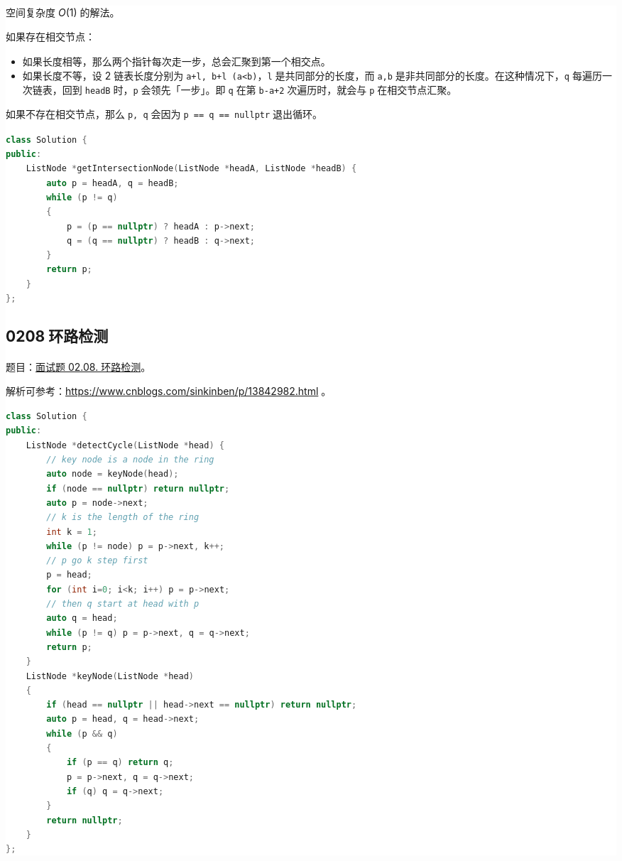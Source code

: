 空间复杂度 $O(1)$ 的解法。

如果存在相交节点：

+ 如果长度相等，那么两个指针每次走一步，总会汇聚到第一个相交点。
+ 如果长度不等，设 2 链表长度分别为 `a+l, b+l (a<b)`，`l` 是共同部分的长度，而 `a,b` 是非共同部分的长度。在这种情况下，`q` 每遍历一次链表，回到 `headB` 时，`p` 会领先「一步」。即 `q` 在第 `b-a+2`  次遍历时，就会与 `p` 在相交节点汇聚。

如果不存在相交节点，那么 `p, q` 会因为 `p == q == nullptr` 退出循环。

```cpp
class Solution {
public:
    ListNode *getIntersectionNode(ListNode *headA, ListNode *headB) {
        auto p = headA, q = headB;
        while (p != q)
        {
            p = (p == nullptr) ? headA : p->next;
            q = (q == nullptr) ? headB : q->next;
        }
        return p;
    }
};
```

## 0208 环路检测

题目：[面试题 02.08. 环路检测](https://leetcode-cn.com/problems/linked-list-cycle-lcci/)。

解析可参考：https://www.cnblogs.com/sinkinben/p/13842982.html 。

```cpp
class Solution {
public:
    ListNode *detectCycle(ListNode *head) {
        // key node is a node in the ring
        auto node = keyNode(head);
        if (node == nullptr) return nullptr;
        auto p = node->next;
        // k is the length of the ring
        int k = 1;
        while (p != node) p = p->next, k++;
        // p go k step first
        p = head;
        for (int i=0; i<k; i++) p = p->next;
        // then q start at head with p
        auto q = head;
        while (p != q) p = p->next, q = q->next;
        return p;
    }
    ListNode *keyNode(ListNode *head)
    {
        if (head == nullptr || head->next == nullptr) return nullptr;
        auto p = head, q = head->next;
        while (p && q)
        {
            if (p == q) return q;
            p = p->next, q = q->next;
            if (q) q = q->next;
        }
        return nullptr;
    }
};
```

